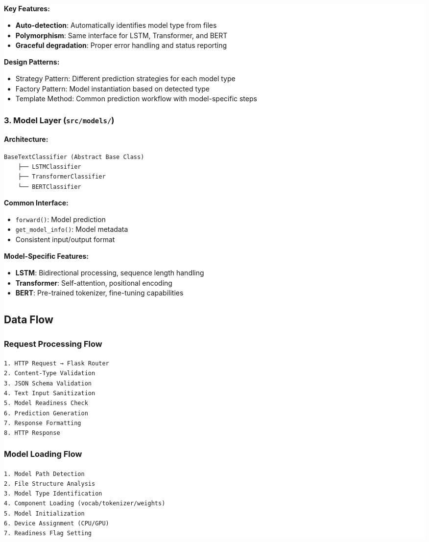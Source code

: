 **Key Features:**
- **Auto-detection**: Automatically identifies model type from files
- **Polymorphism**: Same interface for LSTM, Transformer, and BERT
- **Graceful degradation**: Proper error handling and status reporting

**Design Patterns:**
- Strategy Pattern: Different prediction strategies for each model type
- Factory Pattern: Model instantiation based on detected type
- Template Method: Common prediction workflow with model-specific steps

### 3. Model Layer (`src/models/`)
**Architecture:**
```
BaseTextClassifier (Abstract Base Class)
    ├── LSTMClassifier
    ├── TransformerClassifier  
    └── BERTClassifier
```

**Common Interface:**
- `forward()`: Model prediction
- `get_model_info()`: Model metadata
- Consistent input/output format

**Model-Specific Features:**
- **LSTM**: Bidirectional processing, sequence length handling
- **Transformer**: Self-attention, positional encoding
- **BERT**: Pre-trained tokenizer, fine-tuning capabilities

## Data Flow

### Request Processing Flow
```
1. HTTP Request → Flask Router
2. Content-Type Validation
3. JSON Schema Validation  
4. Text Input Sanitization
5. Model Readiness Check
6. Prediction Generation
7. Response Formatting
8. HTTP Response
```

### Model Loading Flow
```
1. Model Path Detection
2. File Structure Analysis
3. Model Type Identification
4. Component Loading (vocab/tokenizer/weights)
5. Model Initialization
6. Device Assignment (CPU/GPU)
7. Readiness Flag Setting
```
